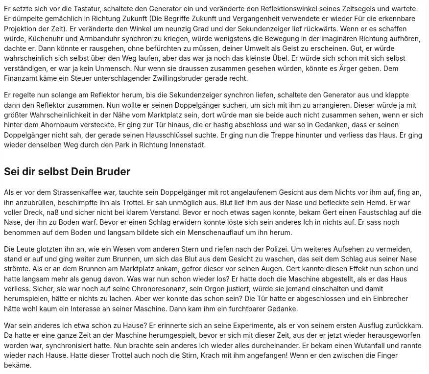 Er setzte sich vor die Tastatur, schaltete den Generator ein und
veränderte den Reflektionswinkel seines Zeitsegels und wartete. Er
dümpelte gemächlich in Richtung Zukunft (Die Begriffe Zukunft und
Vergangenheit verwendete er wieder Für die erkennbare Projektion der
Zeit). Er veränderte den Winkel um neunzig Grad und der Sekundenzeiger
lief rückwärts. Wenn er es schaffen würde, Küchenuhr und Armbanduhr
synchron zu kriegen, würde wenigstens die Bewegung in der imaginären
Richtung aufhören, dachte er. Dann könnte er rausgehen, ohne befürchten
zu müssen, deiner Umwelt als Geist zu erscheinen. Gut, er würde
wahrscheinlich sich selbst über den Weg laufen, aber das war ja noch das
kleinste Übel. Er würde sich schon mit sich selbst verständigen, er war
ja kein Unmensch. Nur wenn sie draussen zusammen gesehen würden, könnte
es Ärger geben. Dem Finanzamt käme ein Steuer unterschlagender
Zwillingsbruder gerade recht.

Er regelte nun solange am Reflektor herum, bis die Sekundenzeiger
synchron liefen, schaltete den Generator aus und klappte dann den
Reflektor zusammen. Nun wollte er seinen Doppelgänger suchen, um sich
mit ihm zu arrangieren. Dieser würde ja mit größter Wahrscheinlichkeit
in der Nähe vom Marktplatz sein, dort würde man sie beide auch nicht
zusammen sehen, wenn er sich hinter dem Ahornbaum versteckte. Er ging
zur Tür hinaus, die er hastig abschloss und war so in Gedanken, dass er
seinen Doppelgänger nicht sah, der gerade seinen Hausschlüssel suchte.
Er ging nun die Treppe hinunter und verliess das Haus. Er ging wieder
denselben Weg durch den Park in Richtung Innenstadt.

## Sei dir selbst Dein Bruder

Als er vor dem Strassenkaffee war, tauchte sein Doppelgänger mit rot
angelaufenem Gesicht aus dem Nichts vor ihm auf, fing an, ihn
anzubrüllen, beschimpfte ihn als Trottel. Er sah unmöglich aus. Blut
lief ihm aus der Nase und befleckte sein Hemd. Er war voller Dreck, naß
und sicher nicht bei klarem Verstand. Bevor er noch etwas sagen konnte,
bekam Gert einen Faustschlag auf die Nase, der ihn zu Boden warf. Bevor
er einen Schlag erwidern konnte löste sich sein anderes Ich in nichts
auf. Er sass noch benommen auf dem Boden und langsam bildete sich ein
Menschenauflauf um ihn herum.

Die Leute glotzten ihn an, wie ein Wesen vom anderen Stern und riefen
nach der Polizei. Um weiteres Aufsehen zu vermeiden, stand er auf und
ging weiter zum Brunnen, um sich das Blut aus dem Gesicht zu waschen,
das seit dem Schlag aus seiner Nase strömte. Als er an dem Brunnen am
Marktplatz ankam, gefror dieser vor seinen Augen. Gert kannte diesen
Effekt nun schon und hatte langsam mehr als genug davon. Was war nun
schon wieder los? Er hatte doch die Maschine abgestellt, als er das Haus
verliess. Sicher, sie war noch auf seine Chronoresonanz, sein Orgon
justiert, würde sie jemand einschalten und damit herumspielen, hätte er
nichts zu lachen. Aber wer konnte das schon sein? Die Tür hatte er
abgeschlossen und ein Einbrecher hätte wohl kaum ein Interesse an seiner
Maschine. Dann kam ihm ein furchtbarer Gedanke.

War sein anderes Ich etwa schon zu Hause? Er erinnerte sich an seine
Experimente, als er von seinem ersten Ausflug zurückkam. Da hatte er
eine ganze Zeit an der Maschine herumgespielt, bevor er sich mit dieser
Zeit, aus der er jetzt wieder herausgeworfen worden war, synchronisiert
hatte. Nun brachte sein anderes Ich wieder alles durcheinander. Er bekam
einen Wutanfall und rannte wieder nach Hause. Hatte dieser Trottel auch
noch die Stirn, Krach mit ihm angefangen! Wenn er den zwischen die
Finger bekäme.
